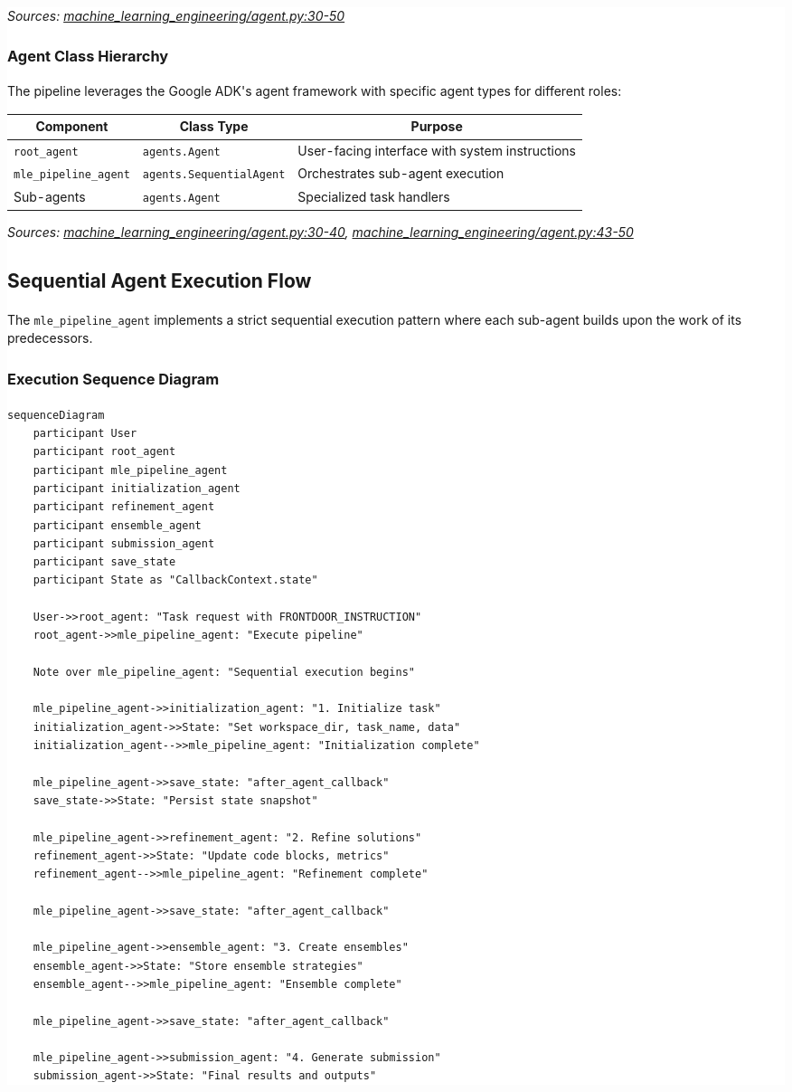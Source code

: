 ```mermaid
```

*Sources: [machine_learning_engineering/agent.py:30-50]()*

### Agent Class Hierarchy

The pipeline leverages the Google ADK's agent framework with specific agent types for different roles:

| Component | Class Type | Purpose |
|-----------|------------|---------|
| `root_agent` | `agents.Agent` | User-facing interface with system instructions |
| `mle_pipeline_agent` | `agents.SequentialAgent` | Orchestrates sub-agent execution |
| Sub-agents | `agents.Agent` | Specialized task handlers |

*Sources: [machine_learning_engineering/agent.py:30-40](), [machine_learning_engineering/agent.py:43-50]()*

## Sequential Agent Execution Flow

The `mle_pipeline_agent` implements a strict sequential execution pattern where each sub-agent builds upon the work of its predecessors.

### Execution Sequence Diagram

```mermaid
sequenceDiagram
    participant User
    participant root_agent
    participant mle_pipeline_agent
    participant initialization_agent
    participant refinement_agent  
    participant ensemble_agent
    participant submission_agent
    participant save_state
    participant State as "CallbackContext.state"
    
    User->>root_agent: "Task request with FRONTDOOR_INSTRUCTION"
    root_agent->>mle_pipeline_agent: "Execute pipeline"
    
    Note over mle_pipeline_agent: "Sequential execution begins"
    
    mle_pipeline_agent->>initialization_agent: "1. Initialize task"
    initialization_agent->>State: "Set workspace_dir, task_name, data"
    initialization_agent-->>mle_pipeline_agent: "Initialization complete"
    
    mle_pipeline_agent->>save_state: "after_agent_callback"
    save_state->>State: "Persist state snapshot"
    
    mle_pipeline_agent->>refinement_agent: "2. Refine solutions"
    refinement_agent->>State: "Update code blocks, metrics"
    refinement_agent-->>mle_pipeline_agent: "Refinement complete"
    
    mle_pipeline_agent->>save_state: "after_agent_callback"
    
    mle_pipeline_agent->>ensemble_agent: "3. Create ensembles"
    ensemble_agent->>State: "Store ensemble strategies"
    ensemble_agent-->>mle_pipeline_agent: "Ensemble complete"
    
    mle_pipeline_agent->>save_state: "after_agent_callback"
    
    mle_pipeline_agent->>submission_agent: "4. Generate submission"
    submission_agent->>State: "Final results and outputs"
```